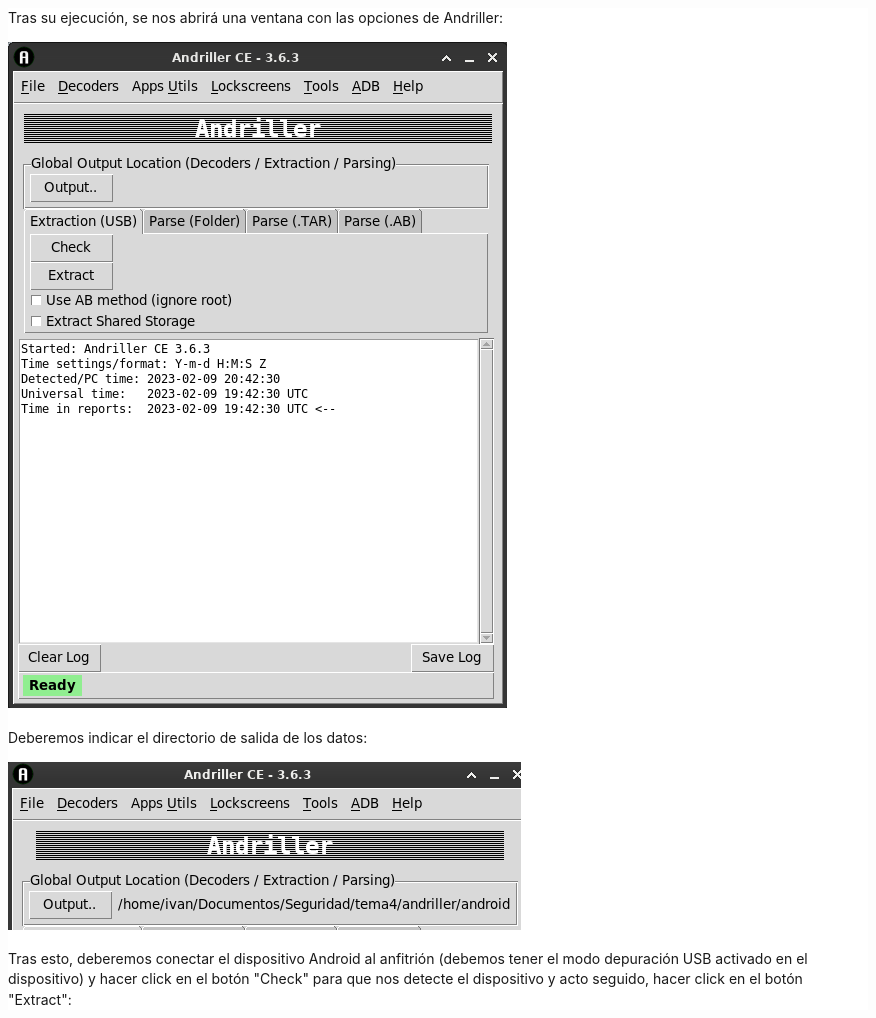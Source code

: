 Tras su ejecución, se nos abrirá una ventana con las opciones de Andriller:

![Android](capturas/android/1.png)

Deberemos indicar el directorio de salida de los datos:

![Android](capturas/android/2.png)

Tras esto, deberemos conectar el dispositivo Android al anfitrión (debemos tener el modo depuración USB activado en el dispositivo) y hacer click en el botón "Check" para que nos detecte el dispositivo y acto seguido, hacer click en el botón "Extract":
